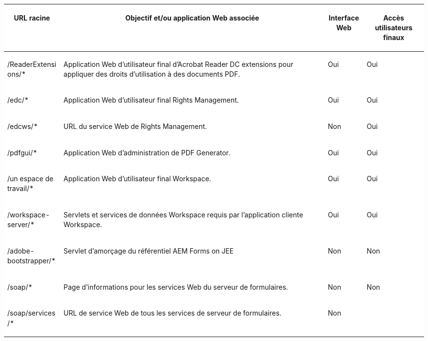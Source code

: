 <table> 
 <thead> 
  <tr> 
   <th><p>URL racine</p> </th> 
   <th><p>Objectif et/ou application Web associée</p> </th> 
   <th><p>Interface Web</p> </th> 
   <th><p>Accès utilisateurs finaux</p> </th> 
  </tr> 
 </thead> 
 <tbody>
  <tr> 
   <td><p>/ReaderExtensions/*</p> </td> 
   <td><p>Application Web d’utilisateur final d’Acrobat Reader DC extensions pour appliquer des droits d’utilisation à des documents PDF.</p> </td> 
   <td><p>Oui</p> </td> 
   <td><p>Oui</p> </td> 
  </tr> 
  <tr> 
   <td><p>/edc/*</p> </td> 
   <td><p>Application Web d’utilisateur final Rights Management.</p> </td> 
   <td><p>Oui</p> </td> 
   <td><p>Oui</p> </td> 
  </tr> 
  <tr> 
   <td><p>/edcws/*</p> </td> 
   <td><p>URL du service Web de Rights Management.</p> </td> 
   <td><p>Non</p> </td> 
   <td><p>Oui</p> </td> 
  </tr> 
  <tr> 
   <td><p>/pdfgui/*</p> </td> 
   <td><p>Application Web d’administration de PDF Generator.</p> </td> 
   <td><p>Oui</p> </td> 
   <td><p>Oui</p> </td> 
  </tr> 
  <tr> 
   <td><p>/un espace de travail/*</p> </td> 
   <td><p>Application Web d’utilisateur final Workspace.</p> </td> 
   <td><p>Oui</p> </td> 
   <td><p>Oui</p> </td> 
  </tr> 
  <tr> 
   <td><p>/workspace-server/*</p> </td> 
   <td><p>Servlets et services de données Workspace requis par l’application cliente Workspace.</p> </td> 
   <td><p>Oui</p> </td> 
   <td><p>Oui</p> </td> 
  </tr> 
  <tr> 
   <td><p>/adobe-bootstrapper/*</p> </td> 
   <td><p>Servlet d’amorçage du référentiel AEM Forms on JEE</p> </td> 
   <td><p>Non</p> </td> 
   <td><p>Non</p> </td> 
  </tr> 
  <tr> 
   <td><p>/soap/*</p> </td> 
   <td><p>Page d’informations pour les services Web du serveur de formulaires.</p> </td> 
   <td><p>Non</p> </td> 
   <td><p>Non</p> </td> 
  </tr> 
  <tr> 
   <td><p>/soap/services/*</p> </td> 
   <td><p>URL de service Web de tous les services de serveur de formulaires.</p> </td> 
   <td><p>Non</p> </td> 